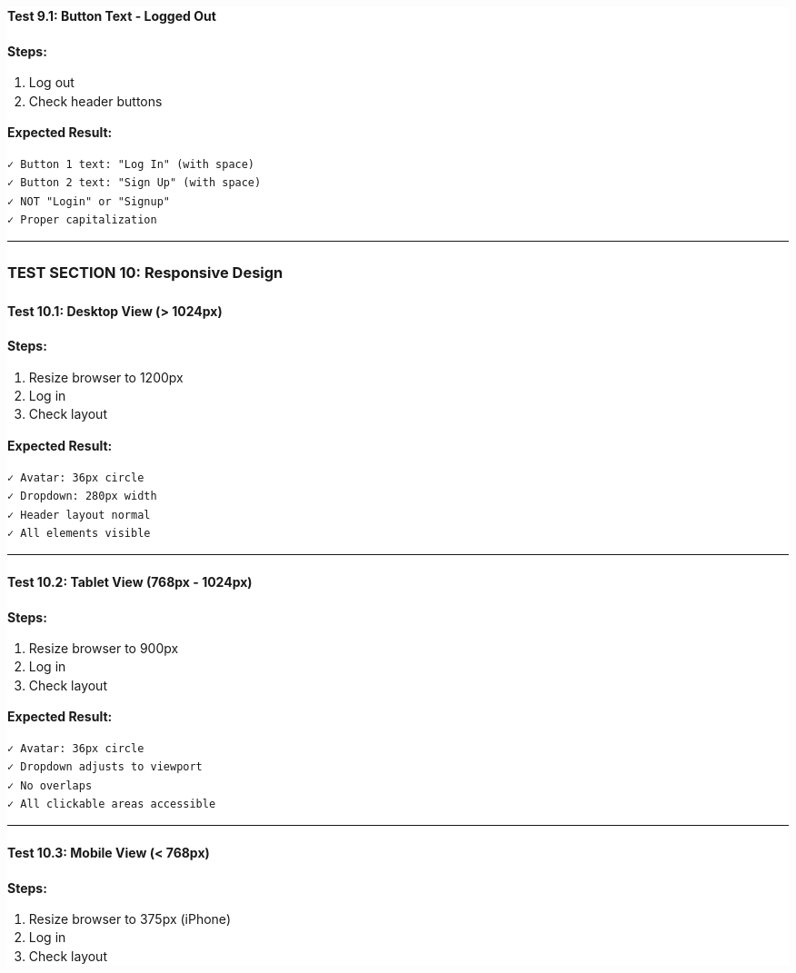 #### Test 9.1: Button Text - Logged Out
**Steps:**
1. Log out
2. Check header buttons

**Expected Result:**
```
✓ Button 1 text: "Log In" (with space)
✓ Button 2 text: "Sign Up" (with space)
✓ NOT "Login" or "Signup"
✓ Proper capitalization
```

---

### TEST SECTION 10: Responsive Design

#### Test 10.1: Desktop View (> 1024px)
**Steps:**
1. Resize browser to 1200px
2. Log in
3. Check layout

**Expected Result:**
```
✓ Avatar: 36px circle
✓ Dropdown: 280px width
✓ Header layout normal
✓ All elements visible
```

---

#### Test 10.2: Tablet View (768px - 1024px)
**Steps:**
1. Resize browser to 900px
2. Log in
3. Check layout

**Expected Result:**
```
✓ Avatar: 36px circle
✓ Dropdown adjusts to viewport
✓ No overlaps
✓ All clickable areas accessible
```

---

#### Test 10.3: Mobile View (< 768px)
**Steps:**
1. Resize browser to 375px (iPhone)
2. Log in
3. Check layout
